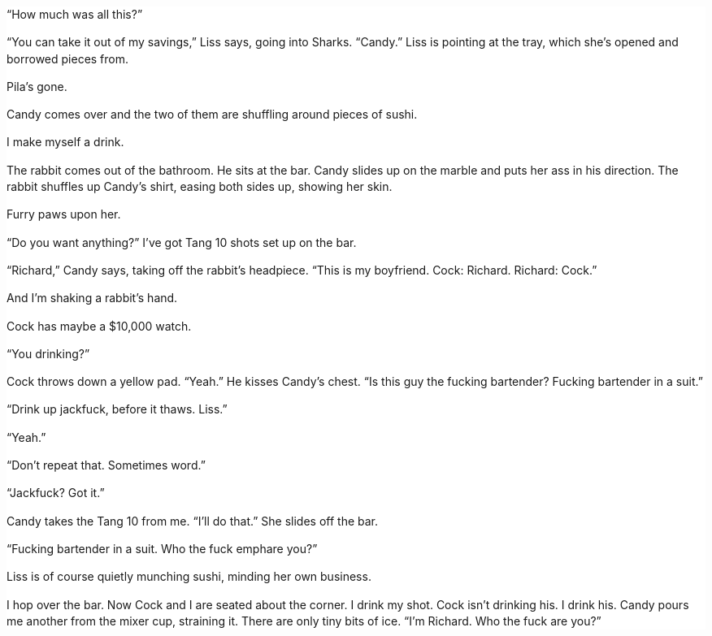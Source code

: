 
“How much was all this?”


“You can take it out of my savings,” Liss says, going into Sharks.  “Candy.”  Liss is pointing at the tray, which she’s opened and borrowed pieces from.


Pila’s gone.


Candy comes over and the two of them are shuffling around pieces of sushi.


I make myself a drink.


The rabbit comes out of the bathroom.  He sits at the bar.  Candy slides up on the marble and puts her ass in his direction.  The rabbit shuffles up Candy’s shirt, easing both sides up, showing her skin.


Furry paws upon her.


“Do you want anything?”  I’ve got Tang 10 shots set up on the bar.


“Richard,” Candy says, taking off the rabbit’s headpiece.  “This is my boyfriend.  Cock: Richard.  Richard: Cock.”


And I’m shaking a rabbit’s hand.


Cock has maybe a $10,000 watch.


“You drinking?”


Cock throws down a yellow pad.  “Yeah.”  He kisses Candy’s chest.  “Is this guy the fucking bartender?  Fucking bartender in a suit.”


“Drink up jackfuck, before it thaws.  Liss.”


“Yeah.”


“Don’t repeat that.  Sometimes word.”


“Jackfuck?  Got it.”


Candy takes the Tang 10 from me.  “I’ll do that.”  She slides off the bar.


“Fucking bartender in a suit.  Who the fuck emphare you?”


Liss is of course quietly munching sushi, minding her own business.


I hop over the bar.  Now Cock and I are seated about the corner.  I drink my shot.  Cock isn’t drinking his.  I drink his.  Candy pours me another from the mixer cup, straining it.  There are only tiny bits of ice.  “I’m Richard.  Who the fuck are you?”
